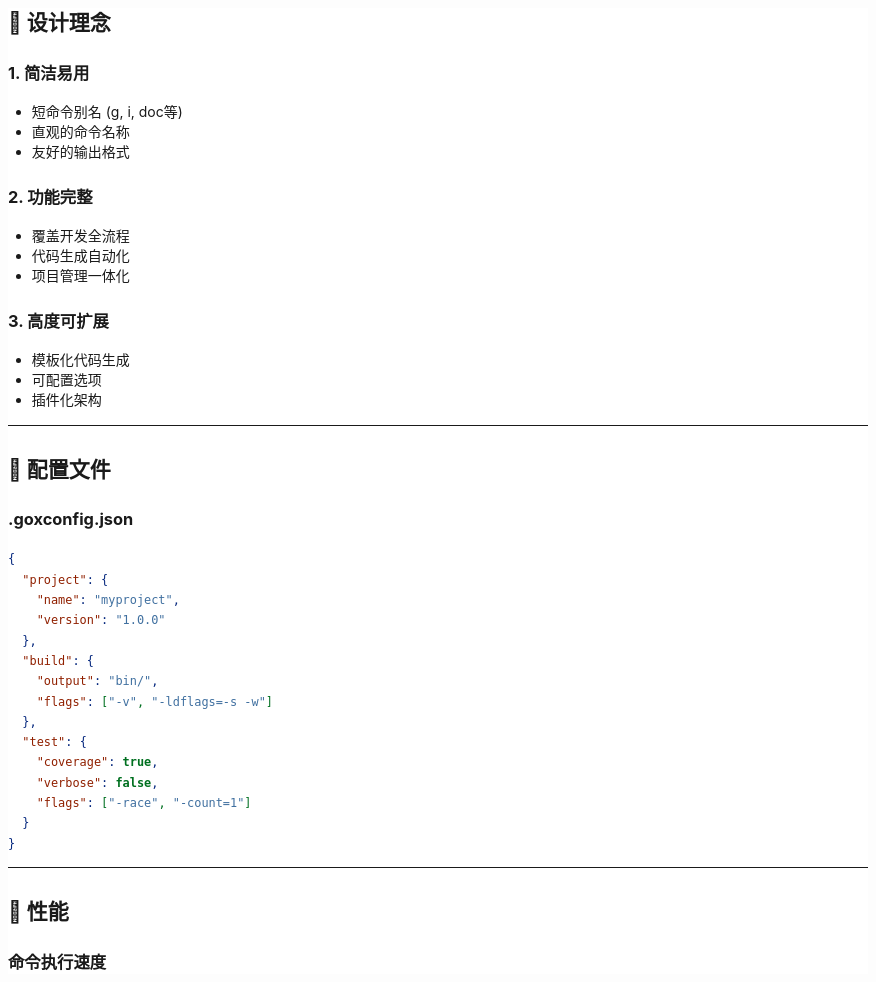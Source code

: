 
## 🎯 设计理念

### 1. 简洁易用

- 短命令别名 (g, i, doc等)
- 直观的命令名称
- 友好的输出格式

### 2. 功能完整

- 覆盖开发全流程
- 代码生成自动化
- 项目管理一体化

### 3. 高度可扩展

- 模板化代码生成
- 可配置选项
- 插件化架构

---

## 📝 配置文件

### .goxconfig.json

```json
{
  "project": {
    "name": "myproject",
    "version": "1.0.0"
  },
  "build": {
    "output": "bin/",
    "flags": ["-v", "-ldflags=-s -w"]
  },
  "test": {
    "coverage": true,
    "verbose": false,
    "flags": ["-race", "-count=1"]
  }
}
```

---

## 🚀 性能

### 命令执行速度
